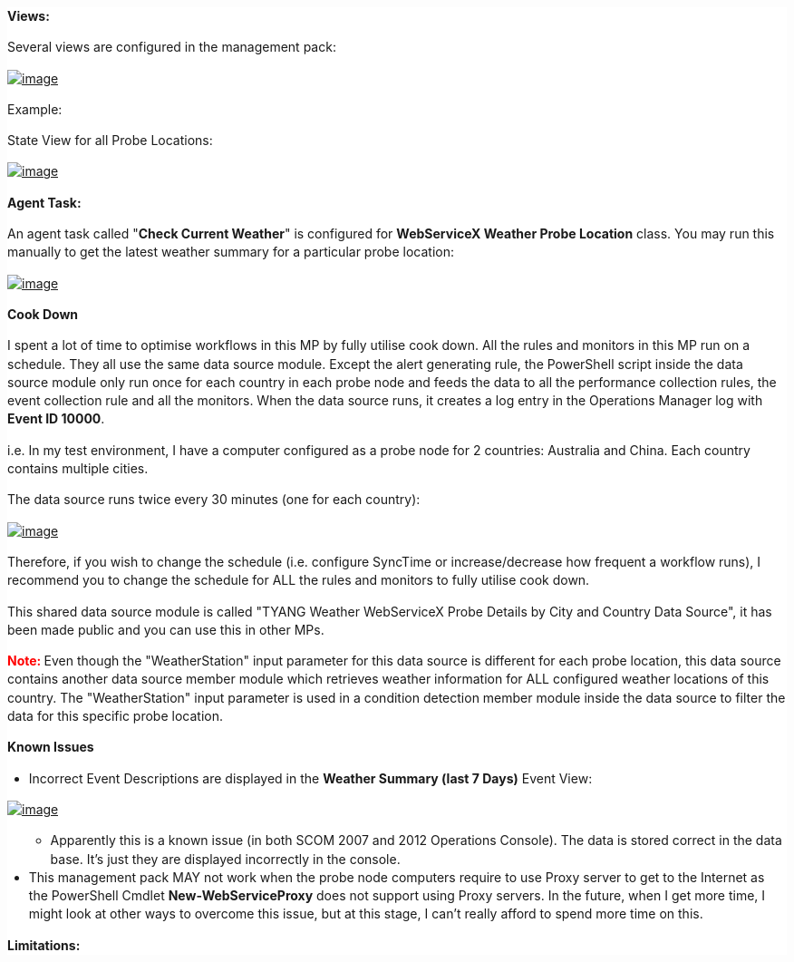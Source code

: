 <strong>Views:</strong>

Several views are configured in the management pack:

<a href="https://blog.tyang.org/wp-content/uploads/2012/10/image35.png"><img style="background-image: none; padding-top: 0px; padding-left: 0px; display: inline; padding-right: 0px; border: 0px;" title="image" alt="image" src="https://blog.tyang.org/wp-content/uploads/2012/10/image_thumb35.png" width="424" height="410" border="0" /></a>

Example:

State View for all Probe Locations:

<a href="https://blog.tyang.org/wp-content/uploads/2012/10/image36.png"><img style="background-image: none; padding-top: 0px; padding-left: 0px; display: inline; padding-right: 0px; border: 0px;" title="image" alt="image" src="https://blog.tyang.org/wp-content/uploads/2012/10/image_thumb36.png" width="580" height="515" border="0" /></a>

<strong>Agent Task:</strong>

An agent task called "<strong>Check Current Weather</strong>" is configured for <strong>WebServiceX Weather Probe Location</strong> class. You may run this manually to get the latest weather summary for a particular probe location:

<a href="https://blog.tyang.org/wp-content/uploads/2012/10/image37.png"><img style="background-image: none; padding-top: 0px; padding-left: 0px; display: inline; padding-right: 0px; border: 0px;" title="image" alt="image" src="https://blog.tyang.org/wp-content/uploads/2012/10/image_thumb37.png" width="480" height="559" border="0" /></a>

<strong>Cook Down</strong>

I spent a lot of time to optimise workflows in this MP by fully utilise cook down. All the rules and monitors in this MP run on a schedule. They all use the same data source module. Except the alert generating rule, the PowerShell script inside the data source module only run once for each country in each probe node and feeds the data to all the performance collection rules, the event collection rule and all the monitors. When the data source runs, it creates a log entry in the Operations Manager log with <strong>Event ID 10000</strong>.

i.e. In my test environment, I have a computer configured as a probe node for 2 countries: Australia and China. Each country contains multiple cities.

The data source runs twice every 30 minutes (one for each country):

<a href="https://blog.tyang.org/wp-content/uploads/2012/10/image38.png"><img style="background-image: none; padding-top: 0px; padding-left: 0px; display: inline; padding-right: 0px; border: 0px;" title="image" alt="image" src="https://blog.tyang.org/wp-content/uploads/2012/10/image_thumb38.png" width="506" height="506" border="0" /></a>

Therefore, if you wish to change the schedule (i.e. configure SyncTime or increase/decrease how frequent a workflow runs), I recommend you to change the schedule for ALL the rules and monitors to fully utilise cook down.

This shared data source module is called "TYANG Weather WebServiceX Probe Details by City and Country Data Source", it has been made public and you can use this in other MPs.

<strong><span style="color: #ff0000;">Note:</span> </strong>Even though the "WeatherStation" input parameter for this data source is different for each probe location, this data source contains another data source member module which retrieves weather information for ALL configured weather locations of this country. The "WeatherStation" input parameter is used in a condition detection member module inside the data source to filter the data for this specific probe location.

<strong>Known Issues</strong>
<ul>
	<li>Incorrect Event Descriptions are displayed in the <strong>Weather Summary (last 7 Days)</strong> Event View:</li>
</ul>
<a href="https://blog.tyang.org/wp-content/uploads/2012/10/image39.png"><img style="background-image: none; padding-top: 0px; padding-left: 0px; display: inline; padding-right: 0px; border: 0px;" title="image" alt="image" src="https://blog.tyang.org/wp-content/uploads/2012/10/image_thumb39.png" width="580" height="366" border="0" /></a>
<ul>
<ul>
	<li>Apparently this is a known issue (in both SCOM 2007 and 2012 Operations Console). The data is stored correct in the data base. It’s just they are displayed incorrectly in the console.</li>
</ul>
	<li>This management pack MAY not work when the probe node computers require to use Proxy server to get to the Internet as the PowerShell Cmdlet <strong>New-WebServiceProxy</strong> does not support using Proxy servers. In the future, when I get more time, I might look at other ways to overcome this issue, but at this stage, I can’t really afford to spend more time on this.</li>
</ul>
<strong>Limitations:</strong>
